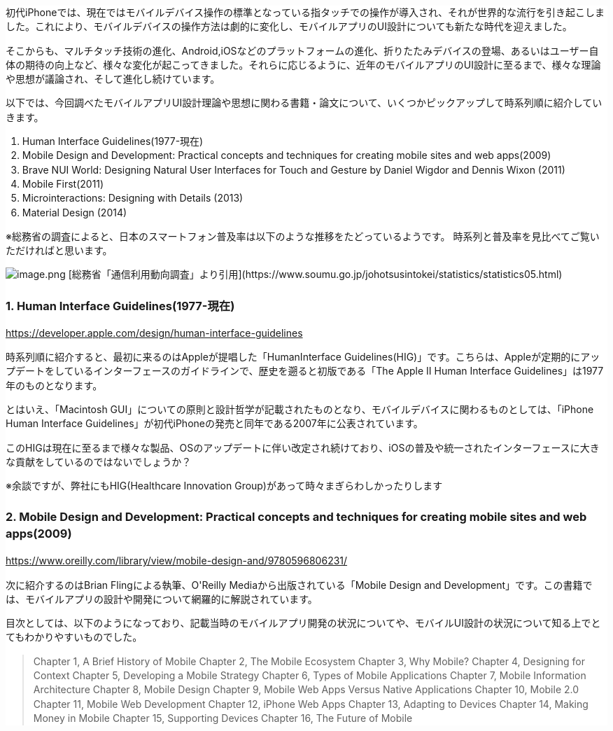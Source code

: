 初代iPhoneでは、現在ではモバイルデバイス操作の標準となっている指タッチでの操作が導入され、それが世界的な流行を引き起こしました。これにより、モバイルデバイスの操作方法は劇的に変化し、モバイルアプリのUI設計についても新たな時代を迎えました。

そこからも、マルチタッチ技術の進化、Android,iOSなどのプラットフォームの進化、折りたたみデバイスの登場、あるいはユーザー自体の期待の向上など、様々な変化が起こってきました。それらに応じるように、近年のモバイルアプリのUI設計に至るまで、様々な理論や思想が議論され、そして進化し続けています。

以下では、今回調べたモバイルアプリUI設計理論や思想に関わる書籍・論文について、いくつかピックアップして時系列順に紹介していきます。

1. Human Interface Guidelines(1977-現在)
2. Mobile Design and Development: Practical concepts and techniques for creating mobile sites and web apps(2009)
3. Brave NUI World: Designing Natural User Interfaces for Touch and Gesture by Daniel Wigdor and Dennis Wixon (2011)
4. Mobile First(2011)
5. Microinteractions: Designing with Details (2013)
6. Material Design (2014)

※総務省の調査によると、日本のスマートフォン普及率は以下のような推移をたどっているようです。
時系列と普及率を見比べてご覧いただければと思います。

<img src="/images/20231031a/image.png" alt="image.png" width="875" height="720" loading="lazy">
[総務省「通信利用動向調査」より引用](https://www.soumu.go.jp/johotsusintokei/statistics/statistics05.html)


### 1. Human Interface Guidelines(1977-現在)

https://developer.apple.com/design/human-interface-guidelines

時系列順に紹介すると、最初に来るのはAppleが提唱した「HumanInterface Guidelines(HIG)」です。こちらは、Appleが定期的にアップデートをしているインターフェースのガイドラインで、歴史を遡ると初版である「The Apple II Human Interface Guidelines」は1977年のものとなります。

とはいえ、「Macintosh GUI」についての原則と設計哲学が記載されたものとなり、モバイルデバイスに関わるものとしては、「iPhone Human Interface Guidelines」が初代iPhoneの発売と同年である2007年に公表されています。

このHIGは現在に至るまで様々な製品、OSのアップデートに伴い改定され続けており、iOSの普及や統一されたインターフェースに大きな貢献をしているのではないでしょうか？

※余談ですが、弊社にもHIG(Healthcare Innovation Group)があって時々まぎらわしかったりします

### 2. Mobile Design and Development: Practical concepts and techniques for creating mobile sites and web apps(2009)

https://www.oreilly.com/library/view/mobile-design-and/9780596806231/

次に紹介するのはBrian Flingによる執筆、O'Reilly Mediaから出版されている「Mobile Design and Development」です。この書籍では、モバイルアプリの設計や開発について網羅的に解説されています。

目次としては、以下のようになっており、記載当時のモバイルアプリ開発の状況についてや、モバイルUI設計の状況について知る上でとてもわかりやすいものでした。

>Chapter 1, A Brief History of Mobile
Chapter 2, The Mobile Ecosystem
Chapter 3, Why Mobile?
Chapter 4, Designing for Context
Chapter 5, Developing a Mobile Strategy
Chapter 6, Types of Mobile Applications
Chapter 7, Mobile Information Architecture
Chapter 8, Mobile Design
Chapter 9, Mobile Web Apps Versus Native Applications
Chapter 10, Mobile 2.0
Chapter 11, Mobile Web Development
Chapter 12, iPhone Web Apps
Chapter 13, Adapting to Devices
Chapter 14, Making Money in Mobile
Chapter 15, Supporting Devices
Chapter 16, The Future of Mobile
